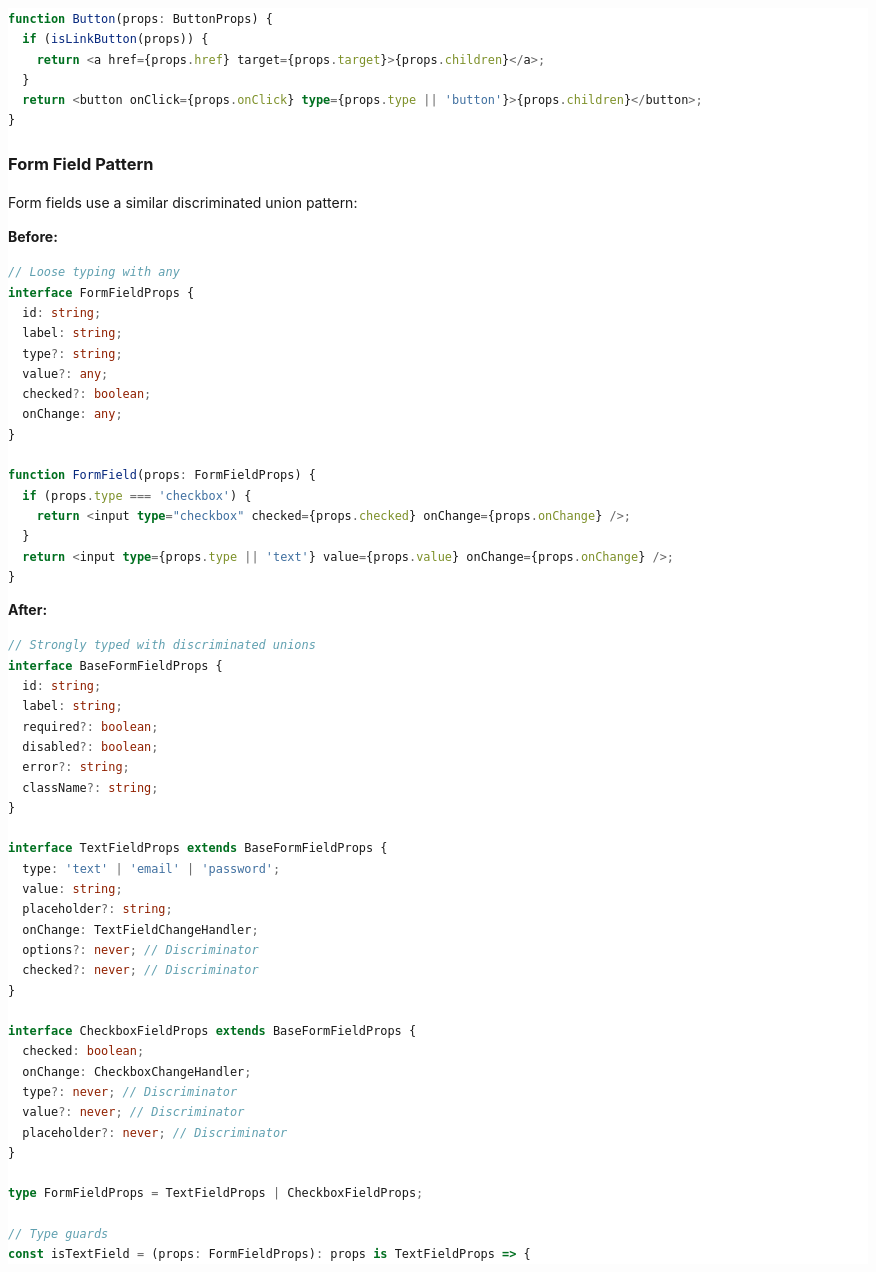 ```typescript
function Button(props: ButtonProps) {
  if (isLinkButton(props)) {
    return <a href={props.href} target={props.target}>{props.children}</a>;
  }
  return <button onClick={props.onClick} type={props.type || 'button'}>{props.children}</button>;
}
```

### Form Field Pattern

Form fields use a similar discriminated union pattern:

**Before:**
```typescript
// Loose typing with any
interface FormFieldProps {
  id: string;
  label: string;
  type?: string;
  value?: any;
  checked?: boolean;
  onChange: any;
}

function FormField(props: FormFieldProps) {
  if (props.type === 'checkbox') {
    return <input type="checkbox" checked={props.checked} onChange={props.onChange} />;
  }
  return <input type={props.type || 'text'} value={props.value} onChange={props.onChange} />;
}
```

**After:**
```typescript
// Strongly typed with discriminated unions
interface BaseFormFieldProps {
  id: string;
  label: string;
  required?: boolean;
  disabled?: boolean;
  error?: string;
  className?: string;
}

interface TextFieldProps extends BaseFormFieldProps {
  type: 'text' | 'email' | 'password';
  value: string;
  placeholder?: string;
  onChange: TextFieldChangeHandler;
  options?: never; // Discriminator
  checked?: never; // Discriminator
}

interface CheckboxFieldProps extends BaseFormFieldProps {
  checked: boolean;
  onChange: CheckboxChangeHandler;
  type?: never; // Discriminator
  value?: never; // Discriminator
  placeholder?: never; // Discriminator
}

type FormFieldProps = TextFieldProps | CheckboxFieldProps;

// Type guards
const isTextField = (props: FormFieldProps): props is TextFieldProps => {
```